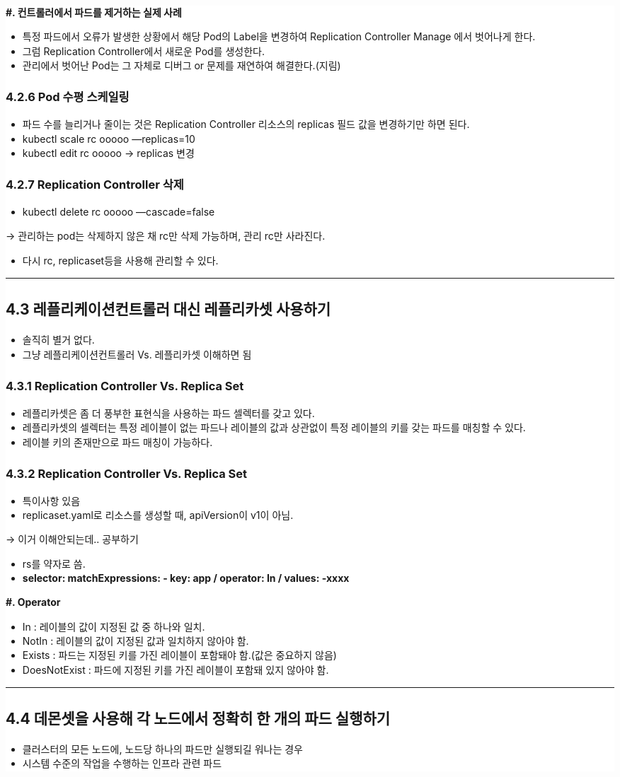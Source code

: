 **#. 컨트롤러에서 파드를 제거하는 실제 사례**

- 특정 파드에서 오류가 발생한 상황에서 해당 Pod의 Label을 변경하여 Replication Controller Manage 에서 벗어나게 한다.
- 그럼 Replication Controller에서 새로운 Pod를 생성한다.
- 관리에서 벗어난 Pod는 그 자체로 디버그 or 문제를 재연하여 해결한다.(지림)

### **4.2.6 Pod 수평 스케일링**

- 파드 수를 늘리거나 줄이는 것은 Replication Controller 리소스의 replicas 필드 값을 변경하기만 하면 된다.
- kubectl scale rc ooooo —replicas=10
- kubectl edit rc ooooo → replicas 변경

### **4.2.7 Replication Controller 삭제**

- kubectl delete rc ooooo —cascade=false

→ 관리하는 pod는 삭제하지 않은 채 rc만 삭제 가능하며, 관리 rc만 사라진다.

- 다시 rc, replicaset등을 사용해 관리할 수 있다.

<hr>

## **4.3 레플리케이션컨트롤러 대신 레플리카셋 사용하기**

- 솔직히 별거 없다.
- 그냥 레플리케이션컨트롤러 Vs. 레플리카셋 이해하면 됨

### **4.3.1 Replication Controller Vs. Replica Set**

- 레플리카셋은 좀 더 풍부한 표현식을 사용하는 파드 셀렉터를 갖고 있다.
- 레플리카셋의 셀렉터는 특정 레이블이 없는 파드나 레이블의 값과 상관없이 특정 레이블의 키를 갖는 파드를 매칭할 수 있다.
- 레이블 키의 존재만으로 파드 매칭이 가능하다.

### **4.3.2 Replication Controller Vs. Replica Set**

- 특이사항 있음
- replicaset.yaml로 리소스를 생성할 때, apiVersion이 v1이 아님.

→ 이거 이해안되는데.. 공부하기

- rs를 약자로 씀.
- **selector: matchExpressions: - key: app / operator: In / values: -xxxx**

**#. Operator**

- In : 레이블의 값이 지정된 값 중 하나와 일치.
- NotIn : 레이블의 값이 지정된 값과 일치하지 않아야 함.
- Exists : 파드는 지정된 키를 가진 레이블이 포함돼야 함.(값은 중요하지 않음)
- DoesNotExist : 파드에 지정된 키를 가진 레이블이 포함돼 있지 않아야 함.

<hr>

## **4.4 데몬셋을 사용해 각 노드에서 정확히 한 개의 파드 실행하기**

- 클러스터의 모든 노드에, 노드당 하나의 파드만 실행되길 워나는 경우
- 시스템 수준의 작업을 수행하는 인프라 관련 파드

